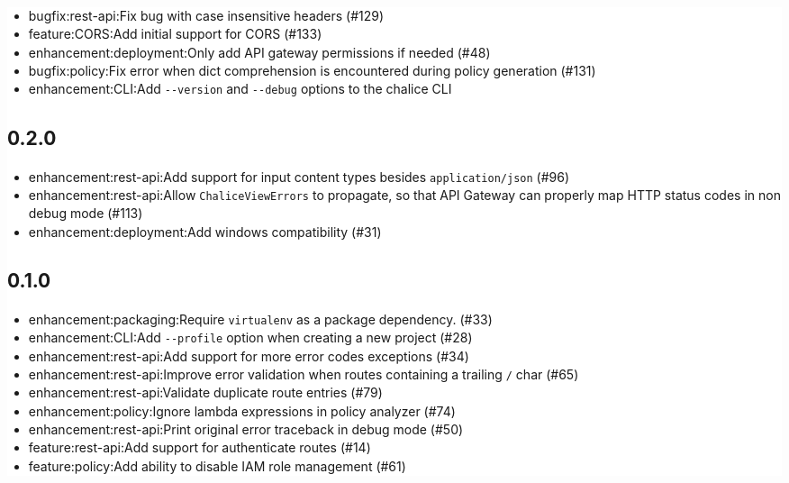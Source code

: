 
* bugfix:rest-api:Fix bug with case insensitive headers (#129)
* feature:CORS:Add initial support for CORS (#133)
* enhancement:deployment:Only add API gateway permissions if needed (#48)
* bugfix:policy:Fix error when dict comprehension is encountered during policy generation (#131)
* enhancement:CLI:Add ``--version`` and ``--debug`` options to the chalice CLI

## 0.2.0


* enhancement:rest-api:Add support for input content types besides ``application/json`` (#96)
* enhancement:rest-api:Allow ``ChaliceViewErrors`` to propagate, so that API Gateway
can properly map HTTP status codes in non debug mode (#113)
* enhancement:deployment:Add windows compatibility (#31)

## 0.1.0


* enhancement:packaging:Require ``virtualenv`` as a package dependency. (#33)
* enhancement:CLI:Add ``--profile`` option when creating a new project (#28)
* enhancement:rest-api:Add support for more error codes exceptions (#34)
* enhancement:rest-api:Improve error validation when routes containing a
trailing ``/`` char (#65)
* enhancement:rest-api:Validate duplicate route entries (#79)
* enhancement:policy:Ignore lambda expressions in policy analyzer (#74)
* enhancement:rest-api:Print original error traceback in debug mode (#50)
* feature:rest-api:Add support for authenticate routes (#14)
* feature:policy:Add ability to disable IAM role management (#61)
